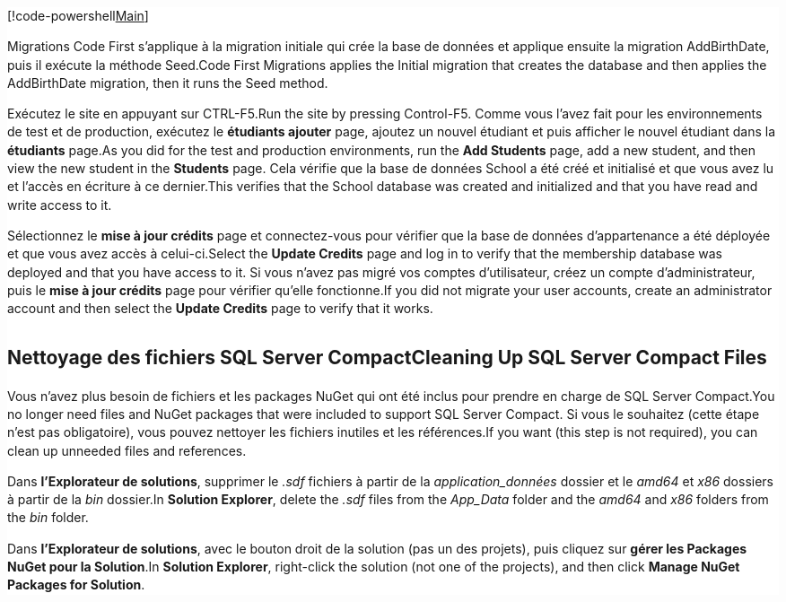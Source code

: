 [!code-powershell[Main](deployment-to-a-hosting-provider-migrating-to-sql-server-10-of-12/samples/sample9.ps1)]

<span data-ttu-id="c2c21-384">Migrations Code First s’applique à la migration initiale qui crée la base de données et applique ensuite la migration AddBirthDate, puis il exécute la méthode Seed.</span><span class="sxs-lookup"><span data-stu-id="c2c21-384">Code First Migrations applies the Initial migration that creates the database and then applies the AddBirthDate migration, then it runs the Seed method.</span></span>

<span data-ttu-id="c2c21-385">Exécutez le site en appuyant sur CTRL-F5.</span><span class="sxs-lookup"><span data-stu-id="c2c21-385">Run the site by pressing Control-F5.</span></span> <span data-ttu-id="c2c21-386">Comme vous l’avez fait pour les environnements de test et de production, exécutez le **étudiants ajouter** page, ajoutez un nouvel étudiant et puis afficher le nouvel étudiant dans la **étudiants** page.</span><span class="sxs-lookup"><span data-stu-id="c2c21-386">As you did for the test and production environments, run the **Add Students** page, add a new student, and then view the new student in the **Students** page.</span></span> <span data-ttu-id="c2c21-387">Cela vérifie que la base de données School a été créé et initialisé et que vous avez lu et l’accès en écriture à ce dernier.</span><span class="sxs-lookup"><span data-stu-id="c2c21-387">This verifies that the School database was created and initialized and that you have read and write access to it.</span></span>

<span data-ttu-id="c2c21-388">Sélectionnez le **mise à jour crédits** page et connectez-vous pour vérifier que la base de données d’appartenance a été déployée et que vous avez accès à celui-ci.</span><span class="sxs-lookup"><span data-stu-id="c2c21-388">Select the **Update Credits** page and log in to verify that the membership database was deployed and that you have access to it.</span></span> <span data-ttu-id="c2c21-389">Si vous n’avez pas migré vos comptes d’utilisateur, créez un compte d’administrateur, puis le **mise à jour crédits** page pour vérifier qu’elle fonctionne.</span><span class="sxs-lookup"><span data-stu-id="c2c21-389">If you did not migrate your user accounts, create an administrator account and then select the **Update Credits** page to verify that it works.</span></span>

## <a name="cleaning-up-sql-server-compact-files"></a><span data-ttu-id="c2c21-390">Nettoyage des fichiers SQL Server Compact</span><span class="sxs-lookup"><span data-stu-id="c2c21-390">Cleaning Up SQL Server Compact Files</span></span>

<span data-ttu-id="c2c21-391">Vous n’avez plus besoin de fichiers et les packages NuGet qui ont été inclus pour prendre en charge de SQL Server Compact.</span><span class="sxs-lookup"><span data-stu-id="c2c21-391">You no longer need files and NuGet packages that were included to support SQL Server Compact.</span></span> <span data-ttu-id="c2c21-392">Si vous le souhaitez (cette étape n’est pas obligatoire), vous pouvez nettoyer les fichiers inutiles et les références.</span><span class="sxs-lookup"><span data-stu-id="c2c21-392">If you want (this step is not required), you can clean up unneeded files and references.</span></span>

<span data-ttu-id="c2c21-393">Dans **l’Explorateur de solutions**, supprimer le *.sdf* fichiers à partir de la *application\_données* dossier et le *amd64* et *x86* dossiers à partir de la *bin* dossier.</span><span class="sxs-lookup"><span data-stu-id="c2c21-393">In **Solution Explorer**, delete the *.sdf* files from the *App\_Data* folder and the *amd64* and *x86* folders from the *bin* folder.</span></span>

<span data-ttu-id="c2c21-394">Dans **l’Explorateur de solutions**, avec le bouton droit de la solution (pas un des projets), puis cliquez sur **gérer les Packages NuGet pour la Solution**.</span><span class="sxs-lookup"><span data-stu-id="c2c21-394">In **Solution Explorer**, right-click the solution (not one of the projects), and then click **Manage NuGet Packages for Solution**.</span></span>
